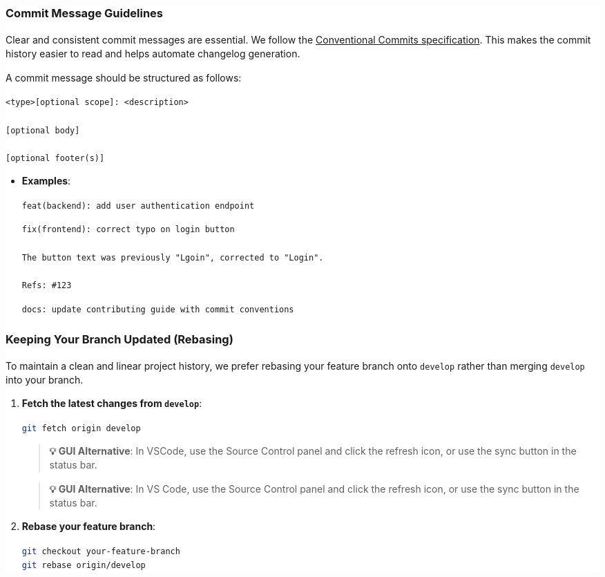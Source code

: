 ### Commit Message Guidelines

Clear and consistent commit messages are essential. We follow the [Conventional Commits specification](https://www.conventionalcommits.org/). This makes the commit history easier to read and helps automate changelog generation.

A commit message should be structured as follows:

```
<type>[optional scope]: <description>

[optional body]

[optional footer(s)]
```

- **Examples**:

  ```
  feat(backend): add user authentication endpoint
  ```

  ```
  fix(frontend): correct typo on login button

  The button text was previously "Lgoin", corrected to "Login".

  Refs: #123
  ```

  ```
  docs: update contributing guide with commit conventions
  ```

### Keeping Your Branch Updated (Rebasing)

To maintain a clean and linear project history, we prefer rebasing your feature branch onto `develop` rather than merging `develop` into your branch.

1.  **Fetch the latest changes from `develop`**:

    ```bash
    git fetch origin develop
    ```


    > **💡 GUI Alternative**: In VSCode, use the Source Control panel and click the refresh icon, or use the sync button in the status bar.

    > **💡 GUI Alternative**: In VS Code, use the Source Control panel and click the refresh icon, or use the sync button in the status bar.


2.  **Rebase your feature branch**:

    ```bash
    git checkout your-feature-branch
    git rebase origin/develop
    ```
